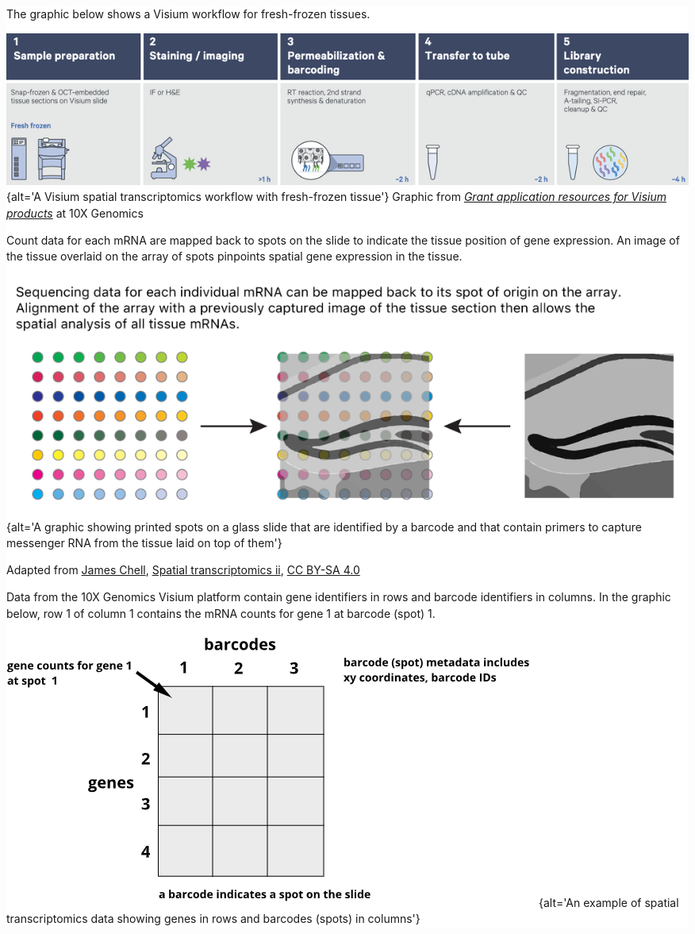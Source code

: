 The graphic below shows a Visium workflow for fresh-frozen tissues.

![Visium spatial transcriptomics workflow with fresh-frozen tissue. Optimal Cutting Temperature (OCT), immunofluorescence (IF), hematoxylin and eosin (H&E), reverse transcription (RT), quantitative polymerase chain reaction (qPCR), quality control (QC), adenosine tailing (A-tailing), single index PCR (SI-PCR)](fig/fresh-frozen-workflow.png){alt='A Visium spatial transcriptomics workflow with fresh-frozen tissue'}
Graphic from <a href="https://www.10xgenomics.com/library/6f2b8a"><i>Grant application resources for Visium products</i></a> at 10X Genomics

Count data for each mRNA are mapped back to spots on the slide to indicate the
tissue position of gene expression. An image of the tissue overlaid on the array 
of spots pinpoints spatial gene expression in the tissue.

![Sequencing data is mapped back to spots on the slide and compared to an image of the tissue to localize expression](fig/Spatial_transcriptomics_ii_lower_third.png){alt='A graphic showing printed spots on a glass slide that are identified by a barcode and that contain primers to capture messenger RNA from the tissue laid on top of them'}

Adapted from 
<a href="https://commons.wikimedia.org/wiki/User:Jasquatch">James Chell</a>, <a href="https://commons.wikimedia.org/wiki/File:Spatial_transcriptomics_ii.png">Spatial transcriptomics ii</a>, <a href="https://creativecommons.org/licenses/by-sa/4.0/legalcode" rel="license">CC BY-SA 4.0</a>

Data from the 10X Genomics Visium platform contain gene identifiers in rows
and barcode identifiers in columns. In the graphic below, row 1 of column 1 
contains the mRNA counts for gene 1 at barcode (spot) 1.

![Spatial transcriptomics data include genes in rows and barcodes in columns](fig/spatial-data.png){alt='An example of spatial transcriptomics data showing genes in rows and barcodes (spots) in columns'}
